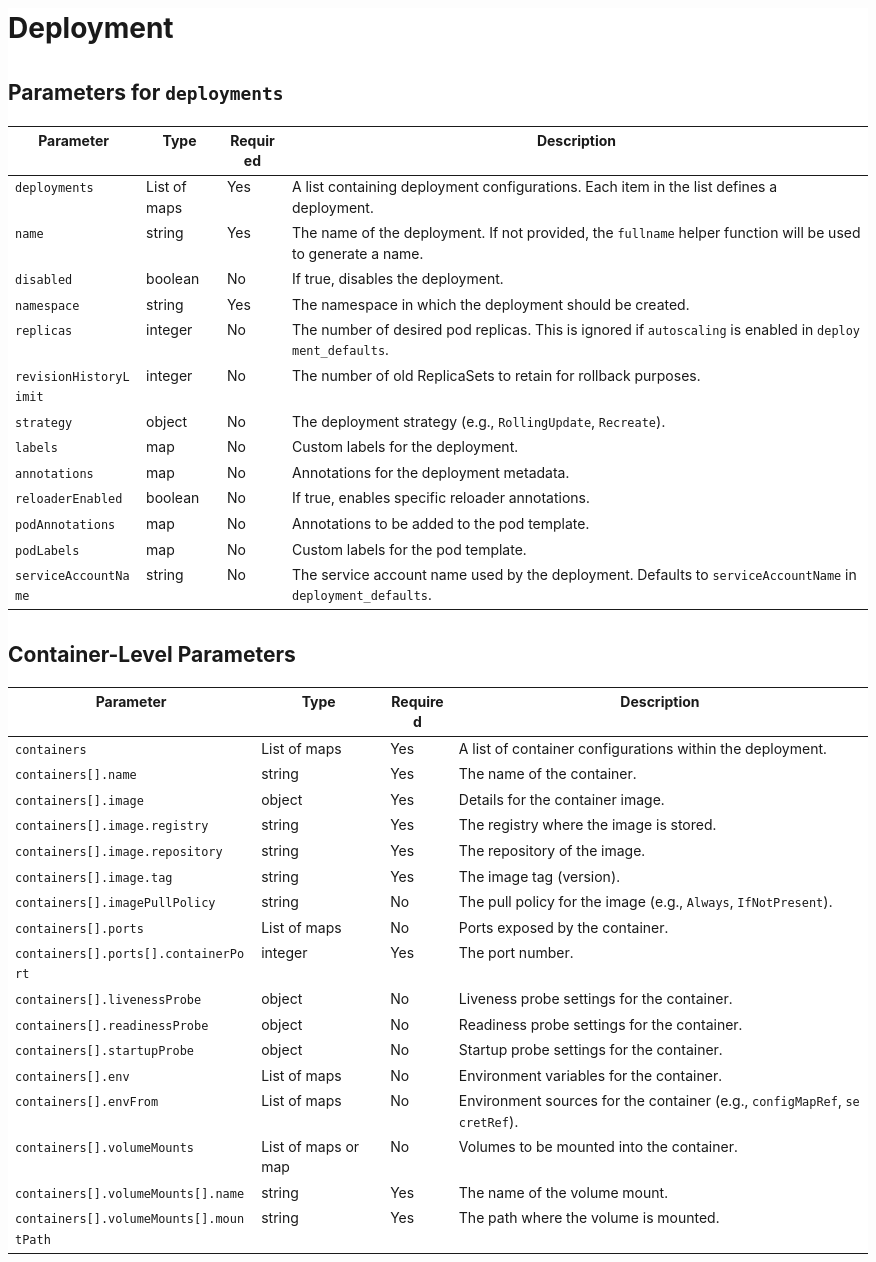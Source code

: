 # Deployment

## Parameters for `deployments`

| Parameter              | Type         | Required | Description                                                                                                  |
| ---------------------- | ------------ | -------- | ------------------------------------------------------------------------------------------------------------ |
| `deployments`          | List of maps | Yes      | A list containing deployment configurations. Each item in the list defines a deployment.                     |
| `name`                 | string       | Yes      | The name of the deployment. If not provided, the `fullname` helper function will be used to generate a name. |
| `disabled`              | boolean      | No       | If true, disables the deployment.                                                                            |
| `namespace`            | string       | Yes      | The namespace in which the deployment should be created.                                                     |
| `replicas`             | integer      | No       | The number of desired pod replicas. This is ignored if `autoscaling` is enabled in `deployment_defaults`.    |
| `revisionHistoryLimit` | integer      | No       | The number of old ReplicaSets to retain for rollback purposes.                                               |
| `strategy`             | object       | No       | The deployment strategy (e.g., `RollingUpdate`, `Recreate`).                                                 |
| `labels`               | map          | No       | Custom labels for the deployment.                                                                            |
| `annotations`          | map          | No       | Annotations for the deployment metadata.                                                                     |
| `reloaderEnabled`      | boolean      | No       | If true, enables specific reloader annotations.                                                              |
| `podAnnotations`       | map          | No       | Annotations to be added to the pod template.                                                                 |
| `podLabels`            | map          | No       | Custom labels for the pod template.                                                                          |
| `serviceAccountName`   | string       | No       | The service account name used by the deployment. Defaults to `serviceAccountName` in `deployment_defaults`.  |

## Container-Level Parameters

| Parameter                               | Type                | Required | Description                                                                |
| --------------------------------------- | ------------------- | -------- | -------------------------------------------------------------------------- |
| `containers`                            | List of maps        | Yes      | A list of container configurations within the deployment.                  |
| `containers[].name`                     | string              | Yes      | The name of the container.                                                 |
| `containers[].image`                    | object              | Yes      | Details for the container image.                                           |
| `containers[].image.registry`           | string              | Yes      | The registry where the image is stored.                                    |
| `containers[].image.repository`         | string              | Yes      | The repository of the image.                                               |
| `containers[].image.tag`                | string              | Yes      | The image tag (version).                                                   |
| `containers[].imagePullPolicy`          | string              | No       | The pull policy for the image (e.g., `Always`, `IfNotPresent`).            |
| `containers[].ports`                    | List of maps        | No       | Ports exposed by the container.                                            |
| `containers[].ports[].containerPort`    | integer             | Yes      | The port number.                                                           |
| `containers[].livenessProbe`            | object              | No       | Liveness probe settings for the container.                                 |
| `containers[].readinessProbe`           | object              | No       | Readiness probe settings for the container.                                |
| `containers[].startupProbe`             | object              | No       | Startup probe settings for the container.                                  |
| `containers[].env`                      | List of maps        | No       | Environment variables for the container.                                   |
| `containers[].envFrom`                  | List of maps        | No       | Environment sources for the container (e.g., `configMapRef`, `secretRef`). |
| `containers[].volumeMounts`             | List of maps or map | No       | Volumes to be mounted into the container.                                  |
| `containers[].volumeMounts[].name`      | string              | Yes      | The name of the volume mount.                                              |
| `containers[].volumeMounts[].mountPath` | string              | Yes      | The path where the volume is mounted.                                      |